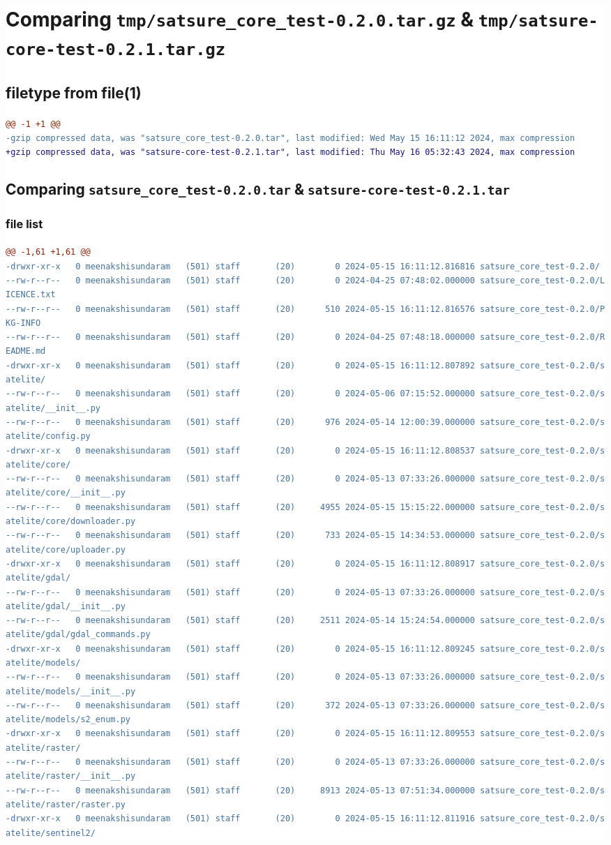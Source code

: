 # Comparing `tmp/satsure_core_test-0.2.0.tar.gz` & `tmp/satsure-core-test-0.2.1.tar.gz`

## filetype from file(1)

```diff
@@ -1 +1 @@
-gzip compressed data, was "satsure_core_test-0.2.0.tar", last modified: Wed May 15 16:11:12 2024, max compression
+gzip compressed data, was "satsure-core-test-0.2.1.tar", last modified: Thu May 16 05:32:43 2024, max compression
```

## Comparing `satsure_core_test-0.2.0.tar` & `satsure-core-test-0.2.1.tar`

### file list

```diff
@@ -1,61 +1,61 @@
-drwxr-xr-x   0 meenakshisundaram   (501) staff       (20)        0 2024-05-15 16:11:12.816816 satsure_core_test-0.2.0/
--rw-r--r--   0 meenakshisundaram   (501) staff       (20)        0 2024-04-25 07:48:02.000000 satsure_core_test-0.2.0/LICENCE.txt
--rw-r--r--   0 meenakshisundaram   (501) staff       (20)      510 2024-05-15 16:11:12.816576 satsure_core_test-0.2.0/PKG-INFO
--rw-r--r--   0 meenakshisundaram   (501) staff       (20)        0 2024-04-25 07:48:18.000000 satsure_core_test-0.2.0/README.md
-drwxr-xr-x   0 meenakshisundaram   (501) staff       (20)        0 2024-05-15 16:11:12.807892 satsure_core_test-0.2.0/satelite/
--rw-r--r--   0 meenakshisundaram   (501) staff       (20)        0 2024-05-06 07:15:52.000000 satsure_core_test-0.2.0/satelite/__init__.py
--rw-r--r--   0 meenakshisundaram   (501) staff       (20)      976 2024-05-14 12:00:39.000000 satsure_core_test-0.2.0/satelite/config.py
-drwxr-xr-x   0 meenakshisundaram   (501) staff       (20)        0 2024-05-15 16:11:12.808537 satsure_core_test-0.2.0/satelite/core/
--rw-r--r--   0 meenakshisundaram   (501) staff       (20)        0 2024-05-13 07:33:26.000000 satsure_core_test-0.2.0/satelite/core/__init__.py
--rw-r--r--   0 meenakshisundaram   (501) staff       (20)     4955 2024-05-15 15:15:22.000000 satsure_core_test-0.2.0/satelite/core/downloader.py
--rw-r--r--   0 meenakshisundaram   (501) staff       (20)      733 2024-05-15 14:34:53.000000 satsure_core_test-0.2.0/satelite/core/uploader.py
-drwxr-xr-x   0 meenakshisundaram   (501) staff       (20)        0 2024-05-15 16:11:12.808917 satsure_core_test-0.2.0/satelite/gdal/
--rw-r--r--   0 meenakshisundaram   (501) staff       (20)        0 2024-05-13 07:33:26.000000 satsure_core_test-0.2.0/satelite/gdal/__init__.py
--rw-r--r--   0 meenakshisundaram   (501) staff       (20)     2511 2024-05-14 15:24:54.000000 satsure_core_test-0.2.0/satelite/gdal/gdal_commands.py
-drwxr-xr-x   0 meenakshisundaram   (501) staff       (20)        0 2024-05-15 16:11:12.809245 satsure_core_test-0.2.0/satelite/models/
--rw-r--r--   0 meenakshisundaram   (501) staff       (20)        0 2024-05-13 07:33:26.000000 satsure_core_test-0.2.0/satelite/models/__init__.py
--rw-r--r--   0 meenakshisundaram   (501) staff       (20)      372 2024-05-13 07:33:26.000000 satsure_core_test-0.2.0/satelite/models/s2_enum.py
-drwxr-xr-x   0 meenakshisundaram   (501) staff       (20)        0 2024-05-15 16:11:12.809553 satsure_core_test-0.2.0/satelite/raster/
--rw-r--r--   0 meenakshisundaram   (501) staff       (20)        0 2024-05-13 07:33:26.000000 satsure_core_test-0.2.0/satelite/raster/__init__.py
--rw-r--r--   0 meenakshisundaram   (501) staff       (20)     8913 2024-05-13 07:51:34.000000 satsure_core_test-0.2.0/satelite/raster/raster.py
-drwxr-xr-x   0 meenakshisundaram   (501) staff       (20)        0 2024-05-15 16:11:12.811916 satsure_core_test-0.2.0/satelite/sentinel2/
```